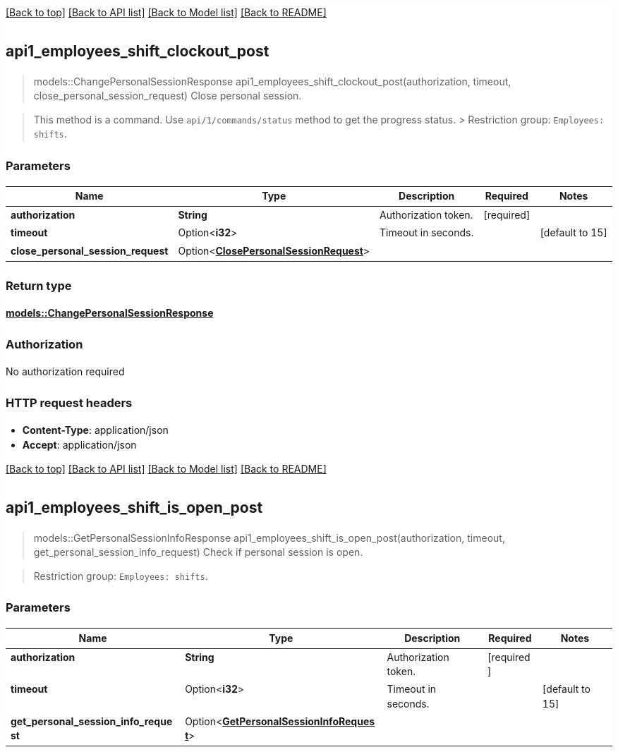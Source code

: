 [[Back to top]](#) [[Back to API list]](../README.md#documentation-for-api-endpoints) [[Back to Model list]](../README.md#documentation-for-models) [[Back to README]](../README.md)


## api1_employees_shift_clockout_post

> models::ChangePersonalSessionResponse api1_employees_shift_clockout_post(authorization, timeout, close_personal_session_request)
Close personal session.

   > This method is a command. Use `api/1/commands/status` method to get the progress status.   > Restriction group: `Employees: shifts`.

### Parameters


Name | Type | Description  | Required | Notes
------------- | ------------- | ------------- | ------------- | -------------
**authorization** | **String** | Authorization token. | [required] |
**timeout** | Option<**i32**> | Timeout in seconds. |  |[default to 15]
**close_personal_session_request** | Option<[**ClosePersonalSessionRequest**](ClosePersonalSessionRequest.md)> |  |  |

### Return type

[**models::ChangePersonalSessionResponse**](ChangePersonalSessionResponse.md)

### Authorization

No authorization required

### HTTP request headers

- **Content-Type**: application/json
- **Accept**: application/json

[[Back to top]](#) [[Back to API list]](../README.md#documentation-for-api-endpoints) [[Back to Model list]](../README.md#documentation-for-models) [[Back to README]](../README.md)


## api1_employees_shift_is_open_post

> models::GetPersonalSessionInfoResponse api1_employees_shift_is_open_post(authorization, timeout, get_personal_session_info_request)
Check if personal session is open.

   > Restriction group: `Employees: shifts`.

### Parameters


Name | Type | Description  | Required | Notes
------------- | ------------- | ------------- | ------------- | -------------
**authorization** | **String** | Authorization token. | [required] |
**timeout** | Option<**i32**> | Timeout in seconds. |  |[default to 15]
**get_personal_session_info_request** | Option<[**GetPersonalSessionInfoRequest**](GetPersonalSessionInfoRequest.md)> |  |  |
